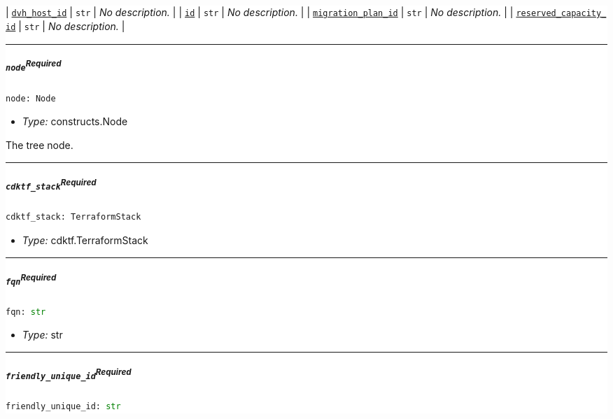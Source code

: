 | <code><a href="#rhizo-co-terraform-provider-oci.dataOciCloudMigrationsMigrationPlanAvailableShape.DataOciCloudMigrationsMigrationPlanAvailableShape.property.dvhHostId">dvh_host_id</a></code> | <code>str</code> | *No description.* |
| <code><a href="#rhizo-co-terraform-provider-oci.dataOciCloudMigrationsMigrationPlanAvailableShape.DataOciCloudMigrationsMigrationPlanAvailableShape.property.id">id</a></code> | <code>str</code> | *No description.* |
| <code><a href="#rhizo-co-terraform-provider-oci.dataOciCloudMigrationsMigrationPlanAvailableShape.DataOciCloudMigrationsMigrationPlanAvailableShape.property.migrationPlanId">migration_plan_id</a></code> | <code>str</code> | *No description.* |
| <code><a href="#rhizo-co-terraform-provider-oci.dataOciCloudMigrationsMigrationPlanAvailableShape.DataOciCloudMigrationsMigrationPlanAvailableShape.property.reservedCapacityId">reserved_capacity_id</a></code> | <code>str</code> | *No description.* |

---

##### `node`<sup>Required</sup> <a name="node" id="rhizo-co-terraform-provider-oci.dataOciCloudMigrationsMigrationPlanAvailableShape.DataOciCloudMigrationsMigrationPlanAvailableShape.property.node"></a>

```python
node: Node
```

- *Type:* constructs.Node

The tree node.

---

##### `cdktf_stack`<sup>Required</sup> <a name="cdktf_stack" id="rhizo-co-terraform-provider-oci.dataOciCloudMigrationsMigrationPlanAvailableShape.DataOciCloudMigrationsMigrationPlanAvailableShape.property.cdktfStack"></a>

```python
cdktf_stack: TerraformStack
```

- *Type:* cdktf.TerraformStack

---

##### `fqn`<sup>Required</sup> <a name="fqn" id="rhizo-co-terraform-provider-oci.dataOciCloudMigrationsMigrationPlanAvailableShape.DataOciCloudMigrationsMigrationPlanAvailableShape.property.fqn"></a>

```python
fqn: str
```

- *Type:* str

---

##### `friendly_unique_id`<sup>Required</sup> <a name="friendly_unique_id" id="rhizo-co-terraform-provider-oci.dataOciCloudMigrationsMigrationPlanAvailableShape.DataOciCloudMigrationsMigrationPlanAvailableShape.property.friendlyUniqueId"></a>

```python
friendly_unique_id: str
```
